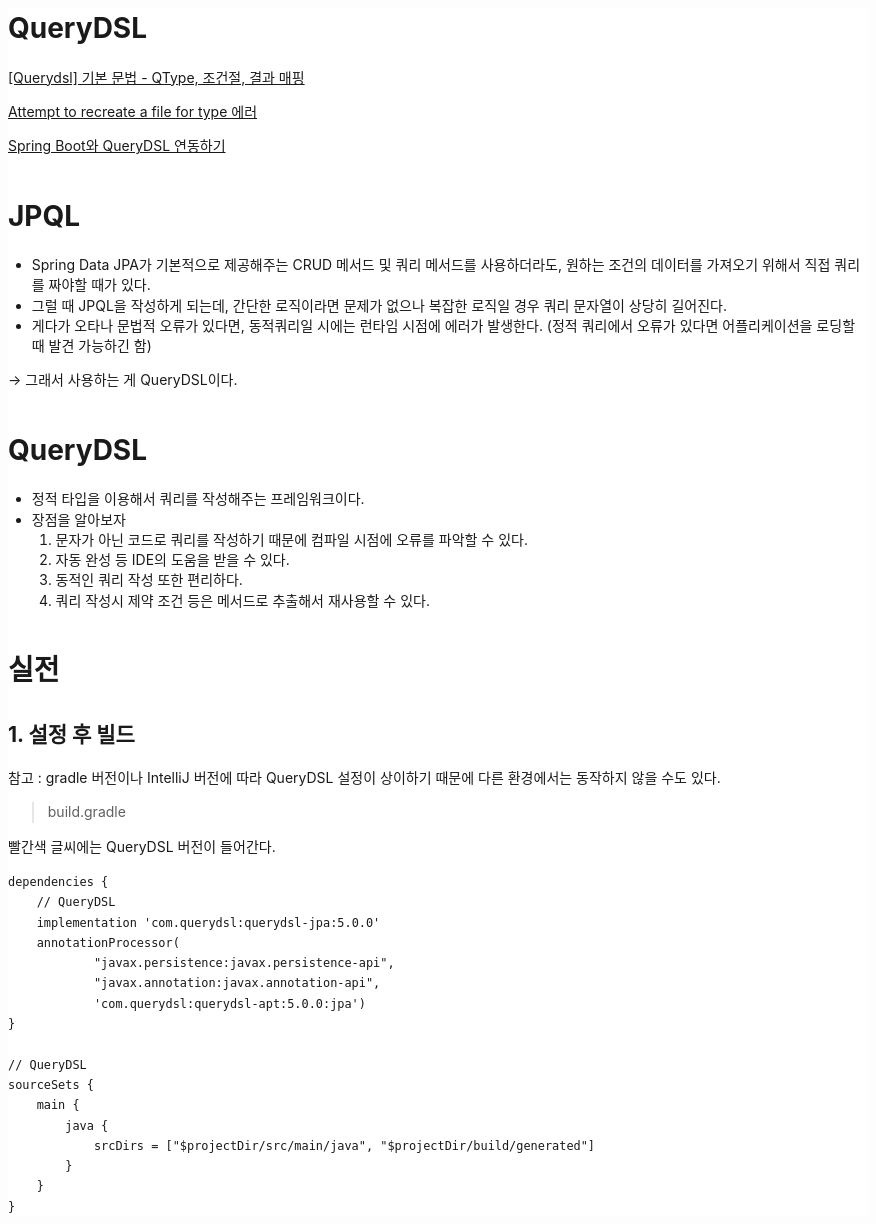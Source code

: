 # QueryDSL

[[Querydsl] 기본 문법 - QType, 조건절, 결과 매핑](https://jaime-note.tistory.com/69)

[Attempt to recreate a file for type 에러](https://vesselsdiary.tistory.com/146)

[Spring Boot와 QueryDSL 연동하기](https://velog.io/@woo0_hooo/Spring-Boot%EC%99%80-QueryDSL-%EC%97%B0%EB%8F%99%ED%95%98%EA%B8%B0)

# JPQL

- Spring Data JPA가 기본적으로 제공해주는 CRUD 메서드 및 쿼리 메서드를 사용하더라도, 원하는 조건의 데이터를 가져오기 위해서 직접 쿼리를 짜야할 때가 있다.
- 그럴 때 JPQL을 작성하게 되는데, 간단한 로직이라면 문제가 없으나 복잡한 로직일 경우 쿼리 문자열이 상당히 길어진다.
- 게다가 오타나 문법적 오류가 있다면, 동적쿼리일 시에는 런타임 시점에 에러가 발생한다. (정적 쿼리에서 오류가 있다면 어플리케이션을 로딩할 때 발견 가능하긴 함)

→ 그래서 사용하는 게 QueryDSL이다.

# QueryDSL

- 정적 타입을 이용해서 쿼리를 작성해주는 프레임워크이다.
- 장점을 알아보자
    1. 문자가 아닌 코드로 쿼리를 작성하기 때문에 컴파일 시점에 오류를 파악할 수 있다.
    2. 자동 완성 등 IDE의 도움을 받을 수 있다.
    3. 동적인 쿼리 작성 또한 편리하다.
    4. 쿼리 작성시 제약 조건 등은 메서드로 추출해서 재사용할 수 있다.

# 실전

## 1. 설정 후 빌드

참고 : gradle 버전이나 IntelliJ 버전에 따라 QueryDSL 설정이 상이하기 때문에 다른 환경에서는 동작하지 않을 수도 있다.

> build.gradle
> 

빨간색 글씨에는 QueryDSL 버전이 들어간다.

```
dependencies {
	// QueryDSL
	implementation 'com.querydsl:querydsl-jpa:5.0.0'
	annotationProcessor(
			"javax.persistence:javax.persistence-api",
			"javax.annotation:javax.annotation-api",
			'com.querydsl:querydsl-apt:5.0.0:jpa')
}

// QueryDSL
sourceSets {
	main {
		java {
			srcDirs = ["$projectDir/src/main/java", "$projectDir/build/generated"]
		}
	}
}
```
